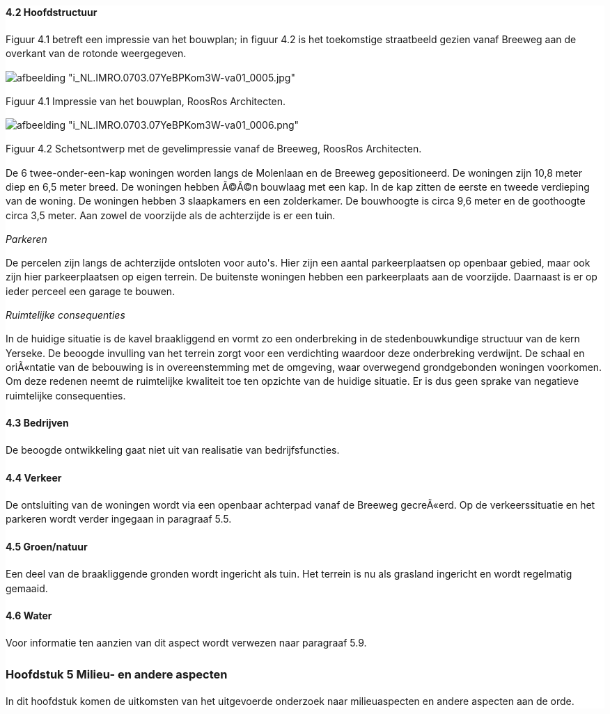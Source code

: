 #### 4\.2 Hoofdstructuur

Figuur 4\.1 betreft een impressie van het bouwplan; in figuur 4\.2 is het toekomstige straatbeeld gezien vanaf Breeweg aan de overkant van de rotonde weergegeven.

![afbeelding "i_NL.IMRO.0703.07YeBPKom3W-va01_0005.jpg"](i_NL.IMRO.0703.07YeBPKom3W-va01_0005.jpg)

Figuur 4\.1 Impressie van het bouwplan, RoosRos Architecten.

![afbeelding "i_NL.IMRO.0703.07YeBPKom3W-va01_0006.png"](i_NL.IMRO.0703.07YeBPKom3W-va01_0006.png)

Figuur 4\.2 Schetsontwerp met de gevelimpressie vanaf de Breeweg, RoosRos Architecten.

De 6 twee\-onder\-een\-kap woningen worden langs de Molenlaan en de Breeweg gepositioneerd. De woningen zijn 10,8 meter diep en 6,5 meter breed. De woningen hebben Ã©Ã©n bouwlaag met een kap. In de kap zitten de eerste en tweede verdieping van de woning. De woningen hebben 3 slaapkamers en een zolderkamer. De bouwhoogte is circa 9,6 meter en de goothoogte circa 3,5 meter. Aan zowel de voorzijde als de achterzijde is er een tuin.

*Parkeren*

De percelen zijn langs de achterzijde ontsloten voor auto's. Hier zijn een aantal parkeerplaatsen op openbaar gebied, maar ook zijn hier parkeerplaatsen op eigen terrein. De buitenste woningen hebben een parkeerplaats aan de voorzijde. Daarnaast is er op ieder perceel een garage te bouwen.

*Ruimtelijke consequenties*

In de huidige situatie is de kavel braakliggend en vormt zo een onderbreking in de stedenbouwkundige structuur van de kern Yerseke. De beoogde invulling van het terrein zorgt voor een verdichting waardoor deze onderbreking verdwijnt. De schaal en oriÃ«ntatie van de bebouwing is in overeenstemming met de omgeving, waar overwegend grondgebonden woningen voorkomen. Om deze redenen neemt de ruimtelijke kwaliteit toe ten opzichte van de huidige situatie. Er is dus geen sprake van negatieve ruimtelijke consequenties.

#### 4\.3 Bedrijven

De beoogde ontwikkeling gaat niet uit van realisatie van bedrijfsfuncties.

#### 4\.4 Verkeer

De ontsluiting van de woningen wordt via een openbaar achterpad vanaf de Breeweg gecreÃ«erd. Op de verkeerssituatie en het parkeren wordt verder ingegaan in paragraaf 5\.5.

#### 4\.5 Groen/natuur

Een deel van de braakliggende gronden wordt ingericht als tuin. Het terrein is nu als grasland ingericht en wordt regelmatig gemaaid.

#### 4\.6 Water

Voor informatie ten aanzien van dit aspect wordt verwezen naar paragraaf 5\.9.

### Hoofdstuk 5 Milieu\- en andere aspecten

In dit hoofdstuk komen de uitkomsten van het uitgevoerde onderzoek naar milieuaspecten en andere aspecten aan de orde.

